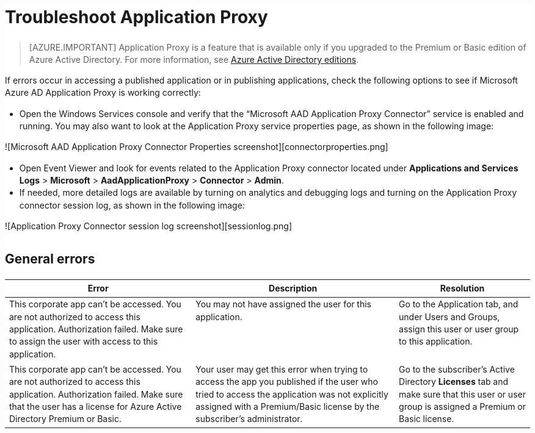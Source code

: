 <properties
	pageTitle="Troubleshoot Application Proxy"
	description="Covers how to troubleshoot errors in Azure AD Application Proxy."
	services="active-directory"
	documentationCenter=""
	authors="rkarlin"
	manager="StevenPo"
	editor=""/>

<tags
	ms.service="active-directory"
	ms.workload="identity"
	ms.tgt_pltfrm="na"
	ms.devlang="na"
	ms.topic="article"
	ms.date="10/07/2015"
	ms.author="rkarlin"/>



# Troubleshoot Application Proxy


> [AZURE.IMPORTANT] Application Proxy is a feature that is available only if you upgraded to the Premium or Basic edition of Azure Active Directory. For more information, see [Azure Active Directory editions](active-directory-editions.md).

If errors occur in accessing a published application or in publishing applications, check the following options to see if Microsoft Azure AD Application Proxy is working correctly:

- Open the Windows Services console and verify that the “Microsoft AAD Application Proxy Connector” service is enabled and running. You may also want to look at the Application Proxy service properties page, as shown in the following image:

![Microsoft AAD Application Proxy Connector Properties screenshot][connectorproperties.png]

- Open Event Viewer and look for events related to the Application Proxy connector located under **Applications and Services Logs** > **Microsoft** > **AadApplicationProxy** > **Connector** > **Admin**.
- If needed, more detailed logs are available by turning on analytics and debugging logs and turning on the Application Proxy connector session log, as shown in the following image:

![Application Proxy Connector session log screenshot][sessionlog.png]


## General errors

Error | Description | Resolution
--- | --- | ---
This corporate app can’t be accessed. You are not authorized to access this application. Authorization failed. Make sure to assign the user with access to this application. | You may not have assigned the user for this application. | Go to the Application tab, and under Users and Groups, assign this user or user group to this application.
This corporate app can’t be accessed. You are not authorized to access this application. Authorization failed. Make sure that the user has a license for Azure Active Directory Premium or Basic. | Your user may get this error when trying to access the app you published if the user who tried to access the application was not explicitly assigned with a Premium/Basic license by the subscriber’s administrator. | Go to the subscriber’s Active Directory **Licenses** tab and make sure that this user or user group is assigned a Premium or Basic license.


[1]: ./media/active-directory-application-proxy-troubleshoot/connectorproperties.png
[2]: ./media/active-directory-application-proxy-troubleshoot/sessionlog.png